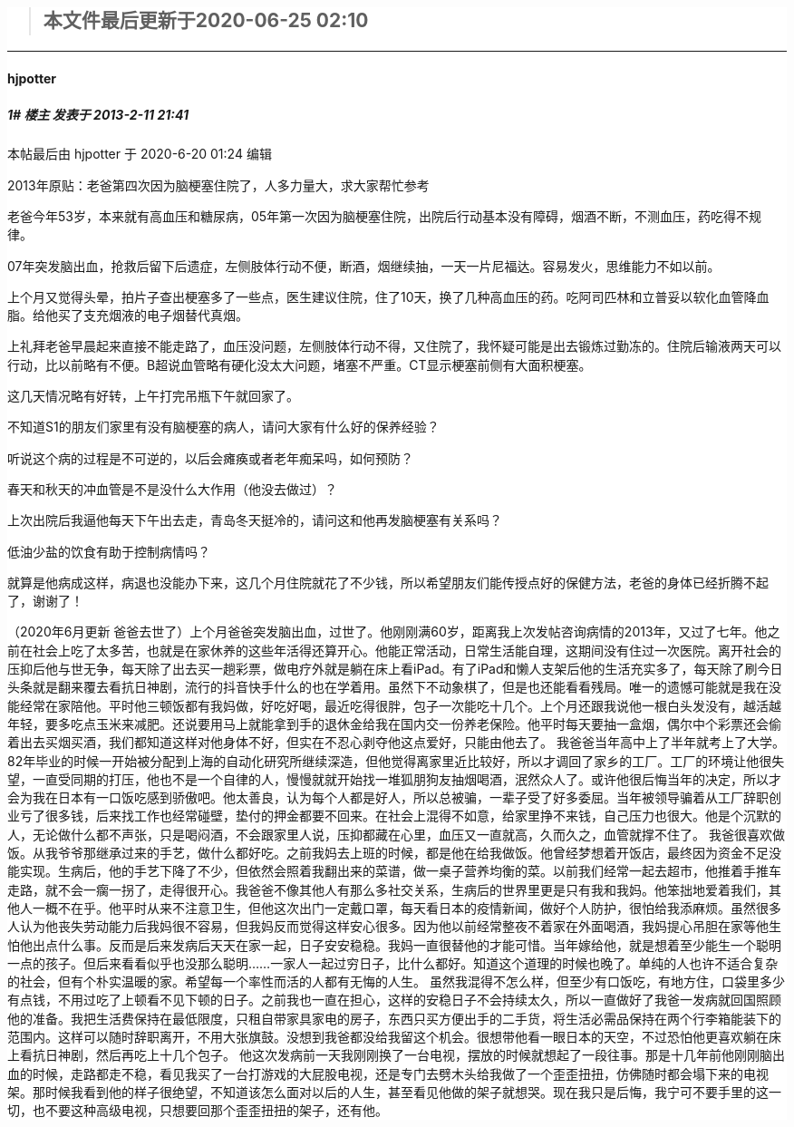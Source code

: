 > ## **本文件最后更新于2020-06-25 02:10** 



-----

####  hjpotter  
##### 1#       楼主       发表于 2013-2-11 21:41



 本帖最后由 hjpotter 于 2020-6-20 01:24 编辑 

2013年原贴：老爸第四次因为脑梗塞住院了，人多力量大，求大家帮忙参考


老爸今年53岁，本来就有高血压和糖尿病，05年第一次因为脑梗塞住院，出院后行动基本没有障碍，烟酒不断，不测血压，药吃得不规律。

07年突发脑出血，抢救后留下后遗症，左侧肢体行动不便，断酒，烟继续抽，一天一片尼福达。容易发火，思维能力不如以前。

上个月又觉得头晕，拍片子查出梗塞多了一些点，医生建议住院，住了10天，换了几种高血压的药。吃阿司匹林和立普妥以软化血管降血脂。给他买了支充烟液的电子烟替代真烟。

上礼拜老爸早晨起来直接不能走路了，血压没问题，左侧肢体行动不得，又住院了，我怀疑可能是出去锻炼过勤冻的。住院后输液两天可以行动，比以前略有不便。B超说血管略有硬化没太大问题，堵塞不严重。CT显示梗塞前侧有大面积梗塞。

这几天情况略有好转，上午打完吊瓶下午就回家了。

不知道S1的朋友们家里有没有脑梗塞的病人，请问大家有什么好的保养经验？

听说这个病的过程是不可逆的，以后会瘫痪或者老年痴呆吗，如何预防？

春天和秋天的冲血管是不是没什么大作用（他没去做过）？

上次出院后我逼他每天下午出去走，青岛冬天挺冷的，请问这和他再发脑梗塞有关系吗？

低油少盐的饮食有助于控制病情吗？

就算是他病成这样，病退也没能办下来，这几个月住院就花了不少钱，所以希望朋友们能传授点好的保健方法，老爸的身体已经折腾不起了，谢谢了！

（2020年6月更新 爸爸去世了）上个月爸爸突发脑出血，过世了。他刚刚满60岁，距离我上次发帖咨询病情的2013年，又过了七年。他之前在社会上吃了太多苦，也就是在家休养的这些年活得还算开心。他能正常活动，日常生活能自理，这期间没有住过一次医院。离开社会的压抑后他与世无争，每天除了出去买一趟彩票，做电疗外就是躺在床上看iPad。有了iPad和懒人支架后他的生活充实多了，每天除了刷今日头条就是翻来覆去看抗日神剧，流行的抖音快手什么的也在学着用。虽然下不动象棋了，但是也还能看看残局。唯一的遗憾可能就是我在没能经常在家陪他。平时他三顿饭都有我妈做，好吃好喝，最近吃得很胖，包子一次能吃十几个。上个月还跟我说他一根白头发没有，越活越年轻，要多吃点玉米来减肥。还说要用马上就能拿到手的退休金给我在国内交一份养老保险。他平时每天要抽一盒烟，偶尔中个彩票还会偷着出去买烟买酒，我们都知道这样对他身体不好，但实在不忍心剥夺他这点爱好，只能由他去了。
我爸爸当年高中上了半年就考上了大学。82年毕业的时候一开始被分配到上海的自动化研究所继续深造，但他觉得离家里近比较好，所以才调回了家乡的工厂。工厂的环境让他很失望，一直受同期的打压，他也不是一个自律的人，慢慢就就开始找一堆狐朋狗友抽烟喝酒，泯然众人了。或许他很后悔当年的决定，所以才会为我在日本有一口饭吃感到骄傲吧。他太善良，认为每个人都是好人，所以总被骗，一辈子受了好多委屈。当年被领导骗着从工厂辞职创业亏了很多钱，后来找工作也经常碰壁，垫付的押金都要不回来。在社会上混得不如意，给家里挣不来钱，自己压力也很大。他是个沉默的人，无论做什么都不声张，只是喝闷酒，不会跟家里人说，压抑都藏在心里，血压又一直就高，久而久之，血管就撑不住了。
我爸很喜欢做饭。从我爷爷那继承过来的手艺，做什么都好吃。之前我妈去上班的时候，都是他在给我做饭。他曾经梦想着开饭店，最终因为资金不足没能实现。生病后，他的手艺下降了不少，但依然会照着我翻出来的菜谱，做一桌子营养均衡的菜。以前我们经常一起去超市，他推着手推车走路，就不会一瘸一拐了，走得很开心。我爸爸不像其他人有那么多社交关系，生病后的世界里更是只有我和我妈。他笨拙地爱着我们，其他人一概不在乎。他平时从来不注意卫生，但他这次出门一定戴口罩，每天看日本的疫情新闻，做好个人防护，很怕给我添麻烦。虽然很多人认为他丧失劳动能力后我妈很不容易，但我妈反而觉得这样安心很多。因为他以前经常整夜不着家在外面喝酒，我妈提心吊胆在家等他生怕他出点什么事。反而是后来发病后天天在家一起，日子安安稳稳。我妈一直很替他的才能可惜。当年嫁给他，就是想着至少能生一个聪明一点的孩子。但后来看看似乎也没那么聪明……一家人一起过穷日子，比什么都好。知道这个道理的时候也晚了。单纯的人也许不适合复杂的社会，但有个朴实温暖的家。希望每一个率性而活的人都有无悔的人生。
虽然我混得不怎么样，但至少有口饭吃，有地方住，口袋里多少有点钱，不用过吃了上顿看不见下顿的日子。之前我也一直在担心，这样的安稳日子不会持续太久，所以一直做好了我爸一发病就回国照顾他的准备。我把生活费保持在最低限度，只租自带家具家电的房子，东西只买方便出手的二手货，将生活必需品保持在两个行李箱能装下的范围内。这样可以随时辞职离开，不用大张旗鼓。没想到我爸都没给我留这个机会。很想带他看一眼日本的天空，不过恐怕他更喜欢躺在床上看抗日神剧，然后再吃上十几个包子。
他这次发病前一天我刚刚换了一台电视，摆放的时候就想起了一段往事。那是十几年前他刚刚脑出血的时候，走路都走不稳，看见我买了一台打游戏的大屁股电视，还是专门去劈木头给我做了一个歪歪扭扭，仿佛随时都会塌下来的电视架。那时候我看到他的样子很绝望，不知道该怎么面对以后的人生，甚至看见他做的架子就想哭。现在我只是后悔，我宁可不要手里的这一切，也不要这种高级电视，只想要回那个歪歪扭扭的架子，还有他。

